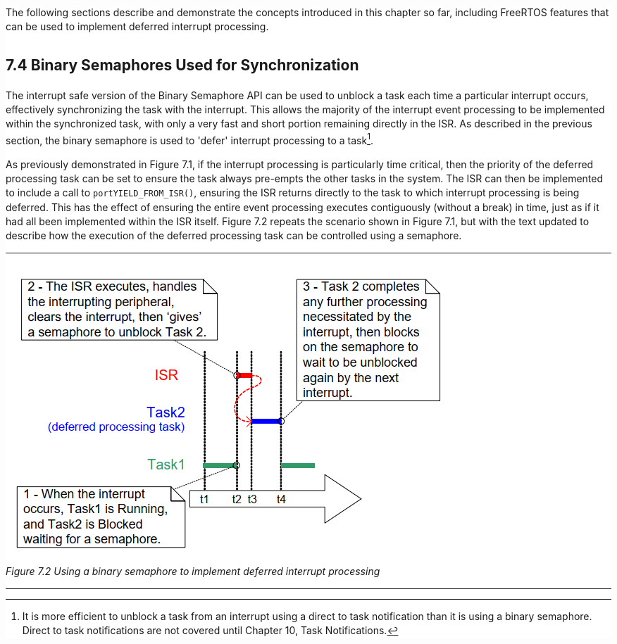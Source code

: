 The following sections describe and demonstrate the concepts introduced
in this chapter so far, including FreeRTOS features that can be used to
implement deferred interrupt processing.


## 7.4 Binary Semaphores Used for Synchronization

The interrupt safe version of the Binary Semaphore API can be used to
unblock a task each time a particular interrupt occurs, effectively
synchronizing the task with the interrupt. This allows the majority of
the interrupt event processing to be implemented within the synchronized
task, with only a very fast and short portion remaining directly in the
ISR. As described in the previous section, the binary semaphore is used
to 'defer' interrupt processing to a task[^14].

[^14]: It is more efficient to unblock a task from an interrupt using a
direct to task notification than it is using a binary semaphore.
Direct to task notifications are not covered until Chapter 10, Task
Notifications.

As previously demonstrated in Figure 7.1, if the interrupt processing is
particularly time critical, then the priority of the deferred processing
task can be set to ensure the task always pre-empts the other tasks in
the system. The ISR can then be implemented to include a call to
`portYIELD_FROM_ISR()`, ensuring the ISR returns directly to the task to
which interrupt processing is being deferred. This has the effect of
ensuring the entire event processing executes contiguously (without a
break) in time, just as if it had all been implemented within the ISR
itself. Figure 7.2 repeats the scenario shown in Figure 7.1, but with the
text updated to describe how the execution of the deferred processing
task can be controlled using a semaphore.


<a name="fig7.2" title="Figure 7.2 Using a binary semaphore to implement deferred interrupt processing"></a>

* * *
![](media/image49.png)   
*Figure 7.2 Using a binary semaphore to implement deferred interrupt processing*
* * *


[^12]: Deferred interrupt processing is covered in the next section of
[^13]: Historically, `portEND_SWITCHING_ISR()` was the name used in
[^15]: Some Semaphore API functions are actually macros, not functions.
[^16]: Counting semaphores are described in a later section of this book.
[^17]: Alternatively, a counting semaphore, or a direct to task
   [^18]: It is more efficient to count events using a direct to task
[^19]: The daemon task was originally
  [^20]: Direct to task notifications provide the most efficient method of
  [^21]: The 'Stream Buffer', provided as part of FreeRTOS+TCP
[^22]: This section only partially applies to Cortex-M0 and Cortex-M0+ cores.